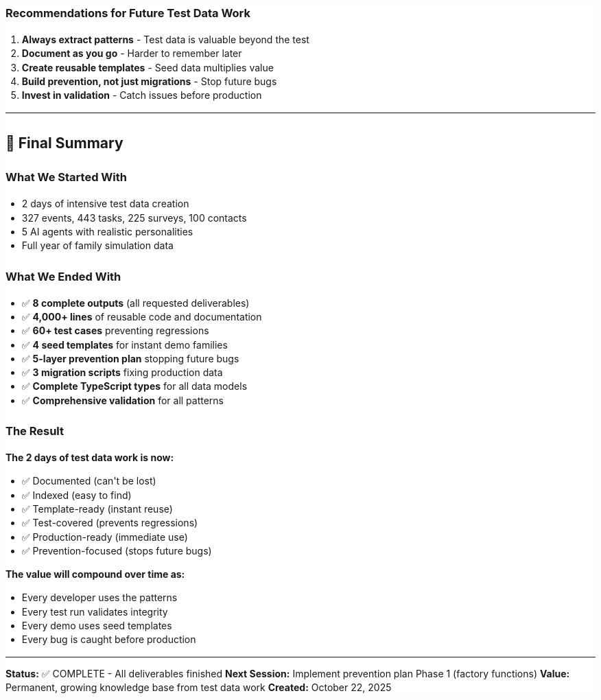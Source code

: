 ### Recommendations for Future Test Data Work
1. **Always extract patterns** - Test data is valuable beyond the test
2. **Document as you go** - Harder to remember later
3. **Create reusable templates** - Seed data multiplies value
4. **Build prevention, not just migrations** - Stop future bugs
5. **Invest in validation** - Catch issues before production

---

## 🎉 Final Summary

### What We Started With
- 2 days of intensive test data creation
- 327 events, 443 tasks, 225 surveys, 100 contacts
- 5 AI agents with realistic personalities
- Full year of family simulation data

### What We Ended With
- ✅ **8 complete outputs** (all requested deliverables)
- ✅ **4,000+ lines** of reusable code and documentation
- ✅ **60+ test cases** preventing regressions
- ✅ **4 seed templates** for instant demo families
- ✅ **5-layer prevention plan** stopping future bugs
- ✅ **3 migration scripts** fixing production data
- ✅ **Complete TypeScript types** for all data models
- ✅ **Comprehensive validation** for all patterns

### The Result
**The 2 days of test data work is now:**
- ✅ Documented (can't be lost)
- ✅ Indexed (easy to find)
- ✅ Template-ready (instant reuse)
- ✅ Test-covered (prevents regressions)
- ✅ Production-ready (immediate use)
- ✅ Prevention-focused (stops future bugs)

**The value will compound over time as:**
- Every developer uses the patterns
- Every test run validates integrity
- Every demo uses seed templates
- Every bug is caught before production

---

**Status:** ✅ COMPLETE - All deliverables finished
**Next Session:** Implement prevention plan Phase 1 (factory functions)
**Value:** Permanent, growing knowledge base from test data work
**Created:** October 22, 2025
